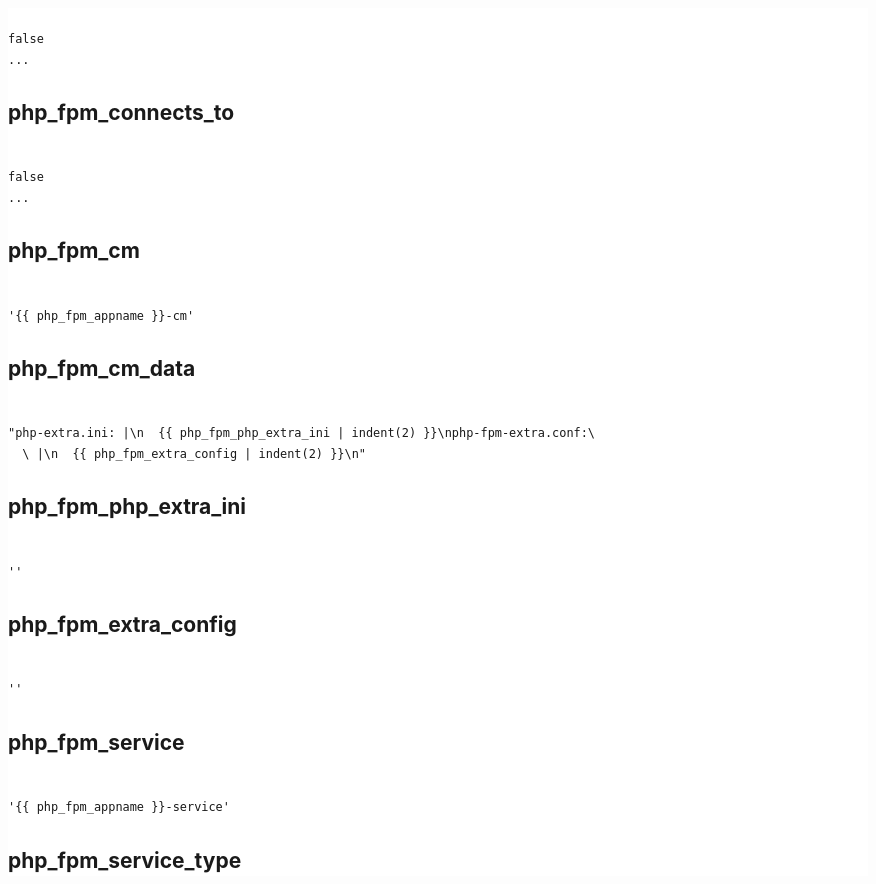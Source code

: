 ```

false
...

```
## php_fpm_connects_to

```

false
...

```
## php_fpm_cm

```

'{{ php_fpm_appname }}-cm'

```
## php_fpm_cm_data

```

"php-extra.ini: |\n  {{ php_fpm_php_extra_ini | indent(2) }}\nphp-fpm-extra.conf:\
  \ |\n  {{ php_fpm_extra_config | indent(2) }}\n"

```
## php_fpm_php_extra_ini

```

''

```
## php_fpm_extra_config

```

''

```
## php_fpm_service

```

'{{ php_fpm_appname }}-service'

```
## php_fpm_service_type
